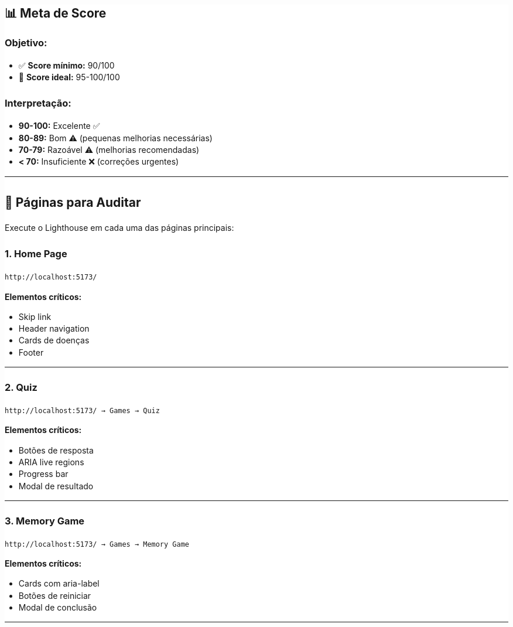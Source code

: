 
## 📊 Meta de Score

### **Objetivo:**
- ✅ **Score mínimo:** 90/100
- 🎯 **Score ideal:** 95-100/100

### **Interpretação:**
- **90-100:** Excelente ✅
- **80-89:** Bom ⚠️ (pequenas melhorias necessárias)
- **70-79:** Razoável ⚠️ (melhorias recomendadas)
- **< 70:** Insuficiente ❌ (correções urgentes)

---

## 🧪 Páginas para Auditar

Execute o Lighthouse em cada uma das páginas principais:

### **1. Home Page**
```
http://localhost:5173/
```
**Elementos críticos:**
- Skip link
- Header navigation
- Cards de doenças
- Footer

---

### **2. Quiz**
```
http://localhost:5173/ → Games → Quiz
```
**Elementos críticos:**
- Botões de resposta
- ARIA live regions
- Progress bar
- Modal de resultado

---

### **3. Memory Game**
```
http://localhost:5173/ → Games → Memory Game
```
**Elementos críticos:**
- Cards com aria-label
- Botões de reiniciar
- Modal de conclusão

---